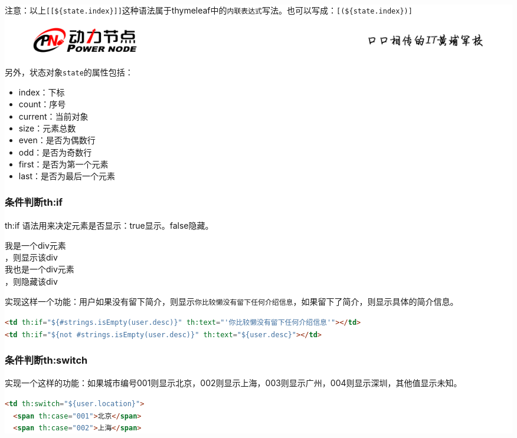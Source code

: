 

注意：以上`[[${state.index}]]`这种语法属于thymeleaf中的`内联表达式`写法。也可以写成：`[(${state.index})]`

![](img/1730804471502-31c64115-c49a-4d76-92e0-90e9ae543b32.png)

另外，状态对象`state`的属性包括：

+ index：下标
+ count：序号
+ current：当前对象
+ size：元素总数
+ even：是否为偶数行
+ odd：是否为奇数行
+ first：是否为第一个元素
+ last：是否为最后一个元素

### 条件判断th:if
th:if 语法用来决定元素是否显示：true显示。false隐藏。

<div th:if="true">我是一个div元素</div>，则显示该div

<div th:if="false">我也是一个div元素</div>，则隐藏该div



实现这样一个功能：用户如果没有留下简介，则显示`你比较懒没有留下任何介绍信息`，如果留下了简介，则显示具体的简介信息。

```html
<td th:if="${#strings.isEmpty(user.desc)}" th:text="'你比较懒没有留下任何介绍信息'"></td>
<td th:if="${not #strings.isEmpty(user.desc)}" th:text="${user.desc}"></td>
```

### 条件判断th:switch
实现一个这样的功能：如果城市编号001则显示北京，002则显示上海，003则显示广州，004则显示深圳，其他值显示未知。

```html
<td th:switch="${user.location}">
  <span th:case="001">北京</span>
  <span th:case="002">上海</span>
